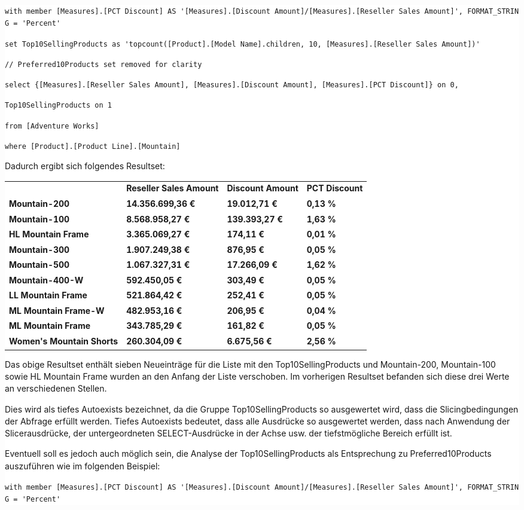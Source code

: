  `with member [Measures].[PCT Discount] AS '[Measures].[Discount Amount]/[Measures].[Reseller Sales Amount]', FORMAT_STRING = 'Percent'`  
  
 `set Top10SellingProducts as 'topcount([Product].[Model Name].children, 10, [Measures].[Reseller Sales Amount])'`  
  
 `// Preferred10Products set removed for clarity`  
  
 `select {[Measures].[Reseller Sales Amount], [Measures].[Discount Amount], [Measures].[PCT Discount]} on 0,`  
  
 `Top10SellingProducts on 1`  
  
 `from [Adventure Works]`  
  
 `where [Product].[Product Line].[Mountain]`  
  
 Dadurch ergibt sich folgendes Resultset:  
  
|||||  
|-|-|-|-|  
||**Reseller Sales Amount**|**Discount Amount**|**PCT Discount**|  
|**Mountain-200**|**14.356.699,36 €**|**19.012,71 €**|**0,13 %**|  
|**Mountain-100**|**8.568.958,27 €**|**139.393,27 €**|**1,63 %**|  
|**HL Mountain Frame**|**3.365.069,27 €**|**174,11 €**|**0,01 %**|  
|**Mountain-300**|**1.907.249,38 €**|**876,95 €**|**0,05 %**|  
|**Mountain-500**|**1.067.327,31 €**|**17.266,09 €**|**1,62 %**|  
|**Mountain-400-W**|**592.450,05 €**|**303,49 €**|**0,05 %**|  
|**LL Mountain Frame**|**521.864,42 €**|**252,41 €**|**0,05 %**|  
|**ML Mountain Frame-W**|**482.953,16 €**|**206,95 €**|**0,04 %**|  
|**ML Mountain Frame**|**343.785,29 €**|**161,82 €**|**0,05 %**|  
|**Women's Mountain Shorts**|**260.304,09 €**|**6.675,56 €**|**2,56 %**|  
  
 Das obige Resultset enthält sieben Neueinträge für die Liste mit den Top10SellingProducts und Mountain-200, Mountain-100 sowie HL Mountain Frame wurden an den Anfang der Liste verschoben. Im vorherigen Resultset befanden sich diese drei Werte an verschiedenen Stellen.  
  
 Dies wird als tiefes Autoexists bezeichnet, da die Gruppe Top10SellingProducts so ausgewertet wird, dass die Slicingbedingungen der Abfrage erfüllt werden. Tiefes Autoexists bedeutet, dass alle Ausdrücke so ausgewertet werden, dass nach Anwendung der Slicerausdrücke, der untergeordneten SELECT-Ausdrücke in der Achse usw. der tiefstmögliche Bereich erfüllt ist.  
  
 Eventuell soll es jedoch auch möglich sein, die Analyse der Top10SellingProducts als Entsprechung zu Preferred10Products auszuführen wie im folgenden Beispiel:  
  
 `with member [Measures].[PCT Discount] AS '[Measures].[Discount Amount]/[Measures].[Reseller Sales Amount]', FORMAT_STRING = 'Percent'`  
  